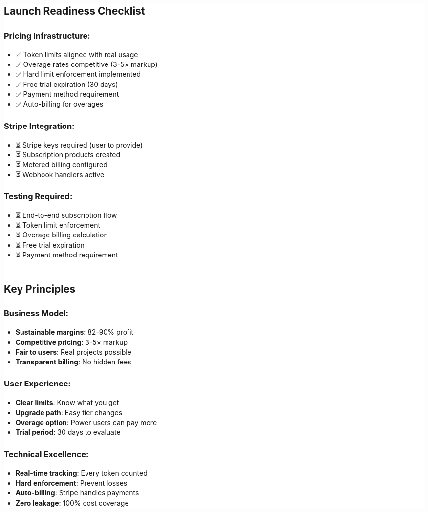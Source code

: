 ## Launch Readiness Checklist

### Pricing Infrastructure:
- ✅ Token limits aligned with real usage
- ✅ Overage rates competitive (3-5× markup)
- ✅ Hard limit enforcement implemented
- ✅ Free trial expiration (30 days)
- ✅ Payment method requirement
- ✅ Auto-billing for overages

### Stripe Integration:
- ⏳ Stripe keys required (user to provide)
- ⏳ Subscription products created
- ⏳ Metered billing configured
- ⏳ Webhook handlers active

### Testing Required:
- ⏳ End-to-end subscription flow
- ⏳ Token limit enforcement
- ⏳ Overage billing calculation
- ⏳ Free trial expiration
- ⏳ Payment method requirement

---

## Key Principles

### Business Model:
- **Sustainable margins**: 82-90% profit
- **Competitive pricing**: 3-5× markup
- **Fair to users**: Real projects possible
- **Transparent billing**: No hidden fees

### User Experience:
- **Clear limits**: Know what you get
- **Upgrade path**: Easy tier changes
- **Overage option**: Power users can pay more
- **Trial period**: 30 days to evaluate

### Technical Excellence:
- **Real-time tracking**: Every token counted
- **Hard enforcement**: Prevent losses
- **Auto-billing**: Stripe handles payments
- **Zero leakage**: 100% cost coverage
